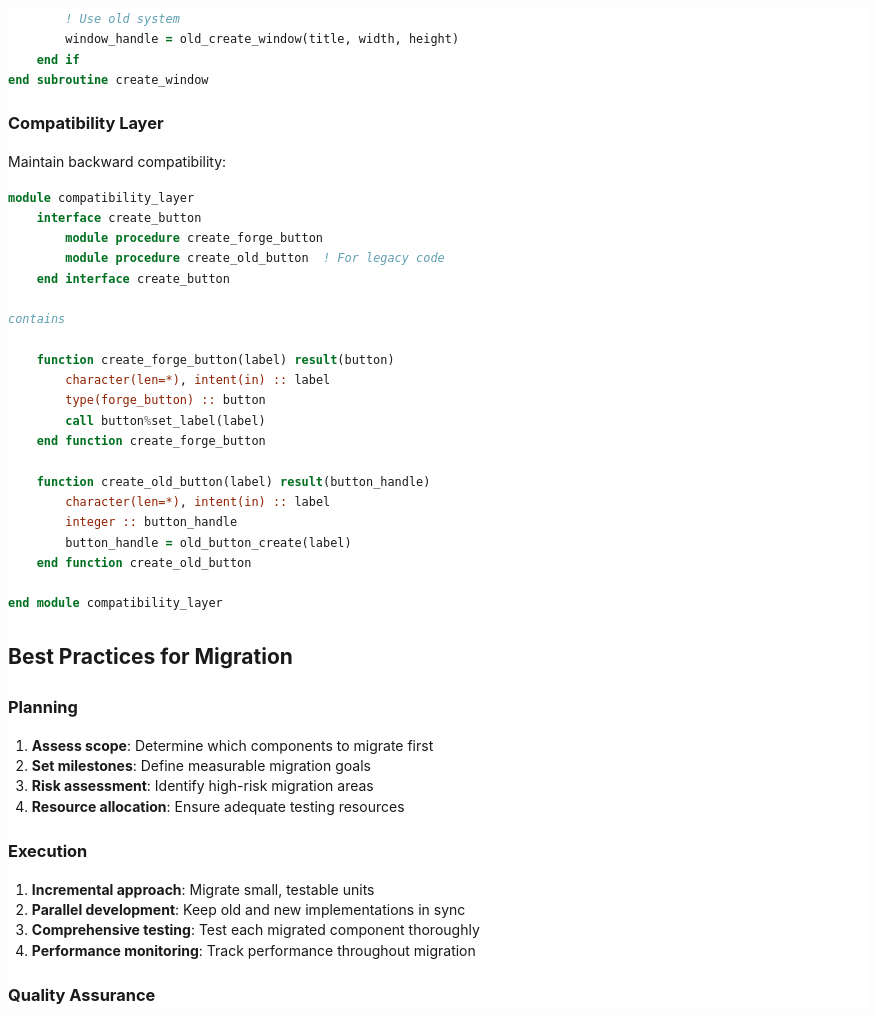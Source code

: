 ```fortran
        ! Use old system
        window_handle = old_create_window(title, width, height)
    end if
end subroutine create_window
```

### Compatibility Layer

Maintain backward compatibility:

```fortran
module compatibility_layer
    interface create_button
        module procedure create_forge_button
        module procedure create_old_button  ! For legacy code
    end interface create_button

contains

    function create_forge_button(label) result(button)
        character(len=*), intent(in) :: label
        type(forge_button) :: button
        call button%set_label(label)
    end function create_forge_button

    function create_old_button(label) result(button_handle)
        character(len=*), intent(in) :: label
        integer :: button_handle
        button_handle = old_button_create(label)
    end function create_old_button

end module compatibility_layer
```

## Best Practices for Migration

### Planning

1. **Assess scope**: Determine which components to migrate first
2. **Set milestones**: Define measurable migration goals
3. **Risk assessment**: Identify high-risk migration areas
4. **Resource allocation**: Ensure adequate testing resources

### Execution

1. **Incremental approach**: Migrate small, testable units
2. **Parallel development**: Keep old and new implementations in sync
3. **Comprehensive testing**: Test each migrated component thoroughly
4. **Performance monitoring**: Track performance throughout migration

### Quality Assurance
